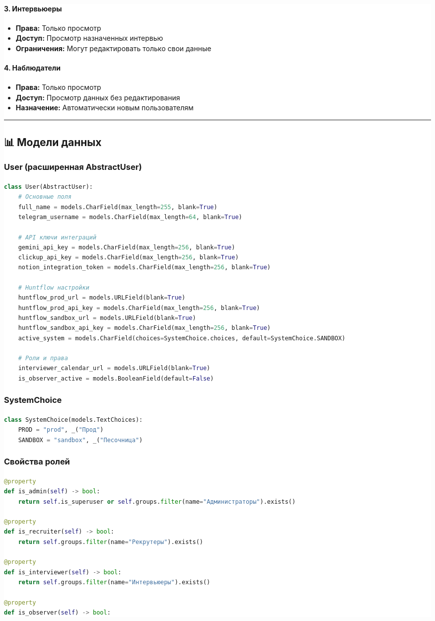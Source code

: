 #### 3. Интервьюеры
- **Права:** Только просмотр
- **Доступ:** Просмотр назначенных интервью
- **Ограничения:** Могут редактировать только свои данные

#### 4. Наблюдатели
- **Права:** Только просмотр
- **Доступ:** Просмотр данных без редактирования
- **Назначение:** Автоматически новым пользователям

---

## 📊 Модели данных

### User (расширенная AbstractUser)

```python
class User(AbstractUser):
    # Основные поля
    full_name = models.CharField(max_length=255, blank=True)
    telegram_username = models.CharField(max_length=64, blank=True)
    
    # API ключи интеграций
    gemini_api_key = models.CharField(max_length=256, blank=True)
    clickup_api_key = models.CharField(max_length=256, blank=True)
    notion_integration_token = models.CharField(max_length=256, blank=True)
    
    # Huntflow настройки
    huntflow_prod_url = models.URLField(blank=True)
    huntflow_prod_api_key = models.CharField(max_length=256, blank=True)
    huntflow_sandbox_url = models.URLField(blank=True)
    huntflow_sandbox_api_key = models.CharField(max_length=256, blank=True)
    active_system = models.CharField(choices=SystemChoice.choices, default=SystemChoice.SANDBOX)
    
    # Роли и права
    interviewer_calendar_url = models.URLField(blank=True)
    is_observer_active = models.BooleanField(default=False)
```

### SystemChoice

```python
class SystemChoice(models.TextChoices):
    PROD = "prod", _("Прод")
    SANDBOX = "sandbox", _("Песочница")
```

### Свойства ролей

```python
@property
def is_admin(self) -> bool:
    return self.is_superuser or self.groups.filter(name="Администраторы").exists()

@property
def is_recruiter(self) -> bool:
    return self.groups.filter(name="Рекрутеры").exists()

@property
def is_interviewer(self) -> bool:
    return self.groups.filter(name="Интервьюеры").exists()

@property
def is_observer(self) -> bool:
```